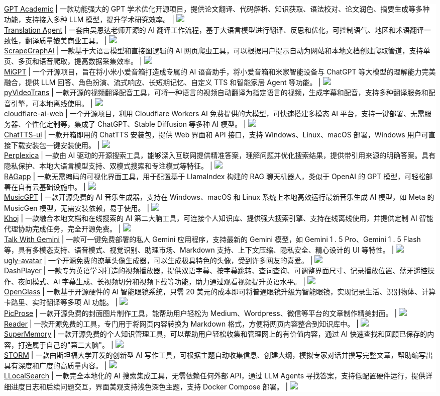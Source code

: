[GPT Academic](https://github.com/binary-husky/gpt_academic) | 一款功能强大的 GPT 学术优化开源项目，提供论文翻译、代码解析、知识获取、语法校对、论文润色、摘要生成等多种功能，支持接入多种 LLM 模型，提升学术研究效率。 | [![](https://raw.githubusercontent.com/GitHubDaily/GitHubDaily/master/assets/sina_logo.png)](https://weibo.com/5722964389/OiYyb1dgs)  
[Translation Agent](https://github.com/andrewyng/translation-agent) | 一套由吴恩达老师开源的 AI 翻译工作流程，基于大语言模型进行翻译、反思和优化，可控制语气、地区和术语翻译一致性，翻译质量媲美商业工具。 | [![](https://raw.githubusercontent.com/GitHubDaily/GitHubDaily/master/assets/sina_logo.png)](https://weibo.com/5722964389/OiDkSzO3J)  
[ScrapeGraphAI](https://github.com/VinciGit00/Scrapegraph-ai) | 一款基于大语言模型和直接图逻辑的 AI 网页爬虫工具，可以根据用户提示自动为网站和本地文档创建爬取管道，支持单页、多页和语音爬取，提高数据采集效率。 | [![](https://raw.githubusercontent.com/GitHubDaily/GitHubDaily/master/assets/sina_logo.png)](https://weibo.com/5722964389/OhVJA5eQR)  
[MiGPT](https://github.com/idootop/mi-gpt) | 一个开源项目，旨在将小米小爱音箱打造成专属的 AI 语音助手，将小爱音箱和米家智能设备与 ChatGPT 等大模型的理解能力完美融合，提供 LLM 回答、角色扮演、流式响应、长短期记忆、自定义 TTS 和智能家居 Agent 等功能。 | [![](https://raw.githubusercontent.com/GitHubDaily/GitHubDaily/master/assets/sina_logo.png)](https://weibo.com/5722964389/OhHoECwbO)  
[pyVideoTrans](https://github.com/jianchang512/pyvideotrans) | 一款开源的视频翻译配音工具，可将一种语言的视频自动翻译为指定语言的视频，生成字幕和配音，支持多种翻译服务和配音引擎，可本地离线使用。 | [![](https://raw.githubusercontent.com/GitHubDaily/GitHubDaily/master/assets/sina_logo.png)](https://weibo.com/5722964389/OhCSAkXdw)  
[cloudflare-ai-web](https://github.com/Jazee6/cloudflare-ai-web) | 一个开源项目，利用 Cloudflare Workers AI 免费提供的大模型，可快速搭建多模态 AI 平台，支持一键部署、无需服务器、个性化定制等，集成了 ChatGPT、Stable Diffusion 等多种 AI 模型。 | [![](https://raw.githubusercontent.com/GitHubDaily/GitHubDaily/master/assets/sina_logo.png)](https://weibo.com/5722964389/Ohsh2rkhe)  
[ChatTTS-ui](https://github.com/jianchang512/ChatTTS-ui) | 一款开箱即用的 ChatTTS 安装包，提供 Web 界面和 API 接口，支持 Windows、Linux、macOS 部署，Windows 用户可直接下载安装包一键安装使用。 | [![](https://raw.githubusercontent.com/GitHubDaily/GitHubDaily/master/assets/sina_logo.png)](https://weibo.com/5722964389/OgO23Cn8P)  
[Perplexica](https://github.com/ItzCrazyKns/Perplexica) | 一款由 AI 驱动的开源搜索工具，能够深入互联网提供精准答案，理解问题并优化搜索结果，提供带引用来源的明确答案。具有隐私保护、本地大语言模型支持、双模式搜索和专注模式等特征。 | [![](https://raw.githubusercontent.com/GitHubDaily/GitHubDaily/master/assets/sina_logo.png)](https://weibo.com/5722964389/OgkybrvOe)  
[RAGapp](https://github.com/ragapp/ragapp) | 一款无需编码的可视化界面工具，用于配置基于 LlamaIndex 构建的 RAG 聊天机器人，类似于 OpenAI 的 GPT 模型，可轻松部署在自有云基础设施中。 | [![](https://raw.githubusercontent.com/GitHubDaily/GitHubDaily/master/assets/sina_logo.png)](https://weibo.com/5722964389/OgfDLz9xc)  
[MusicGPT](https://github.com/gabotechs/MusicGPT) | 一款开源免费的 AI 音乐生成器，支持在 Windows、macOS 和 Linux 系统上本地高效运行最新音乐生成 AI 模型，如 Meta 的 MusicGen 模型，无需安装依赖，易于使用。 | [![](https://raw.githubusercontent.com/GitHubDaily/GitHubDaily/master/assets/sina_logo.png)](https://weibo.com/5722964389/OgcuWezqY)  
[Khoj](https://github.com/khoj-ai/khoj) | 一款融合本地文档和在线搜索的 AI 第二大脑工具，可连接个人知识库、提供强大搜索引擎、支持在线离线使用，并提供定制 AI 智能代理协助完成任务，完全开源免费。 | [![](https://raw.githubusercontent.com/GitHubDaily/GitHubDaily/master/assets/sina_logo.png)](https://weibo.com/5722964389/OfW04hxRS)  
[Talk With Gemini](https://github.com/Amery2010/TalkWithGemini) | 一款可一键免费部署的私人 Gemini 应用程序，支持最新的 Gemini 模型，如 Gemini 1 . 5 Pro、Gemini 1 . 5 Flash 等，具有多模态支持、语音模式、视觉识别、助理市场、Markdown 支持、上下文压缩、隐私安全、精心设计的 UI 等特性。 | [![](https://raw.githubusercontent.com/GitHubDaily/GitHubDaily/master/assets/sina_logo.png)](https://weibo.com/5722964389/OfKdrkyjt)  
[ugly-avatar](https://github.com/txstc55/ugly-avatar) | 一个开源免费的潦草头像生成器，可以生成极具特色的头像，受到许多网友的喜爱。 | [![](https://raw.githubusercontent.com/GitHubDaily/GitHubDaily/master/assets/sina_logo.png)](https://weibo.com/5722964389/Ofki4s5aO)  
[DashPlayer](https://github.com/solidSpoon/DashPlayer) | 一款专为英语学习打造的视频播放器，提供双语字幕、按字幕跳转、查词查询、可调整界面尺寸、记录播放位置、蓝牙遥控操作、夜间模式、AI 字幕生成、长视频切分和视频下载等功能，助力通过观看视频提升英语水平。 | [![](https://raw.githubusercontent.com/GitHubDaily/GitHubDaily/master/assets/sina_logo.png)](https://weibo.com/5722964389/Ofc2DBgRT)  
[OpenGlass](https://github.com/BasedHardware/openglass) | 一款基于开源硬件的 AI 智能眼镜系统，只需 20 美元的成本即可将普通眼镜升级为智能眼镜，实现记录生活、识别物体、计算卡路里、实时翻译等多项 AI 功能。 | [![](https://raw.githubusercontent.com/GitHubDaily/GitHubDaily/master/assets/sina_logo.png)](https://weibo.com/5722964389/Oe6S6wjjP)  
[PicProse](https://github.com/gezhaoyou/picprose) | 一款开源免费的封面图片制作工具，能帮助用户轻松为 Medium、Wordpress、微信等平台的文章制作精美封面。 | [![](https://raw.githubusercontent.com/GitHubDaily/GitHubDaily/master/assets/sina_logo.png)](https://weibo.com/5722964389/OaVb6EzZm)  
[Reader](https://github.com/jina-ai/reader) | 一款开源免费的工具，专门用于将网页内容转换为 Markdown 格式，方便将网页内容整合到知识库中。 | [![](https://raw.githubusercontent.com/GitHubDaily/GitHubDaily/master/assets/sina_logo.png)](https://weibo.com/5722964389/Oa7PjB0mS)  
[SuperMemory](https://github.com/Dhravya/supermemory) | 一款开源免费的个人知识管理工具，可以帮助用户轻松收集和管理网上的有价值内容，通过 AI 快速查找和回顾已保存的内容，打造属于自己的"第二大脑"。 | [![](https://raw.githubusercontent.com/GitHubDaily/GitHubDaily/master/assets/sina_logo.png)](https://weibo.com/5722964389/Oa0kHfLaq)  
[STORM](https://storm.genie.stanford.edu/) | 一款由斯坦福大学开发的创新型 AI 写作工具，可根据主题自动收集信息、创建大纲，模拟专家对话并撰写完整文章，帮助编写出具有深度和广度的高质量内容。 | [![](https://raw.githubusercontent.com/GitHubDaily/GitHubDaily/master/assets/sina_logo.png)](https://weibo.com/5722964389/O9vH5ciur)  
[LLocalSearch](https://github.com/nilsherzig/LLocalSearch) | 一款完全本地化的 AI 搜索集成工具，无需依赖任何外部 API，通过 LLM Agents 寻找答案，支持低配置硬件运行，提供详细进度日志和后续问题交互，界面美观支持浅色深色主题，支持 Docker Compose 部署。 | [![](https://raw.githubusercontent.com/GitHubDaily/GitHubDaily/master/assets/sina_logo.png)](https://weibo.com/5722964389/O8XwhBOt1)  